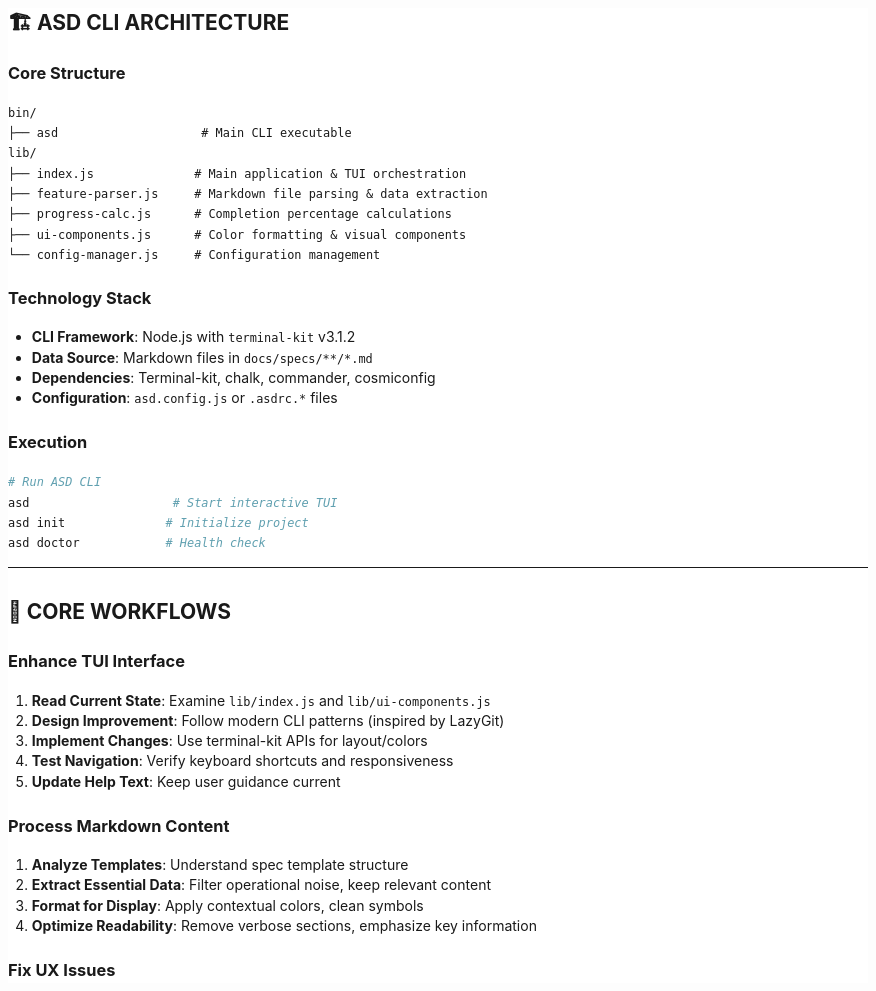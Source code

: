 
## 🏗️ ASD CLI ARCHITECTURE

### **Core Structure**

```
bin/
├── asd                    # Main CLI executable
lib/
├── index.js              # Main application & TUI orchestration
├── feature-parser.js     # Markdown file parsing & data extraction
├── progress-calc.js      # Completion percentage calculations
├── ui-components.js      # Color formatting & visual components
└── config-manager.js     # Configuration management
```

### **Technology Stack**

- **CLI Framework**: Node.js with `terminal-kit` v3.1.2
- **Data Source**: Markdown files in `docs/specs/**/*.md`
- **Dependencies**: Terminal-kit, chalk, commander, cosmiconfig
- **Configuration**: `asd.config.js` or `.asdrc.*` files

### **Execution**

```bash
# Run ASD CLI
asd                    # Start interactive TUI
asd init              # Initialize project
asd doctor            # Health check
```

---

## 🔄 CORE WORKFLOWS

### Enhance TUI Interface

1. **Read Current State**: Examine `lib/index.js` and `lib/ui-components.js`
2. **Design Improvement**: Follow modern CLI patterns (inspired by LazyGit)
3. **Implement Changes**: Use terminal-kit APIs for layout/colors
4. **Test Navigation**: Verify keyboard shortcuts and responsiveness
5. **Update Help Text**: Keep user guidance current

### Process Markdown Content

1. **Analyze Templates**: Understand spec template structure
2. **Extract Essential Data**: Filter operational noise, keep relevant content
3. **Format for Display**: Apply contextual colors, clean symbols
4. **Optimize Readability**: Remove verbose sections, emphasize key information

### Fix UX Issues
